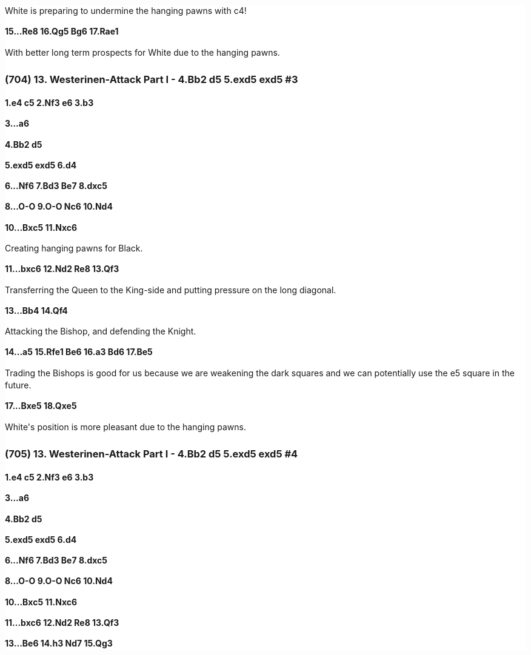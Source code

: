 White is preparing to undermine the hanging pawns with c4!</skip>

**15...Re8 16.Qg5 Bg6 17.Rae1**

With better long term prospects for White due to the hanging pawns.</skip>

### (704) 13. Westerinen-Attack Part I - 4.Bb2 d5 5.exd5 exd5 #3 

**1.e4 c5 2.Nf3 e6 3.b3**

**3...a6**

**4.Bb2 d5**

**5.exd5 exd5 6.d4**

**6...Nf6 7.Bd3 Be7 8.dxc5**

**8...O-O 9.O-O Nc6 10.Nd4**

**10...Bxc5 11.Nxc6**

Creating hanging pawns for Black.</skip>

**11...bxc6 12.Nd2 Re8 13.Qf3**

Transferring the Queen to the King-side and putting pressure on the long diagonal.</skip>

**13...Bb4 14.Qf4**

Attacking the Bishop, and defending the Knight.</skip>

**14...a5 15.Rfe1 Be6 16.a3 Bd6 17.Be5**

Trading the Bishops is good for us because we are weakening the dark squares and we can potentially use the e5 square in the future.</skip>

**17...Bxe5 18.Qxe5**

White's position is more pleasant due to the hanging pawns.</skip>

### (705) 13. Westerinen-Attack Part I - 4.Bb2 d5 5.exd5 exd5 #4 

**1.e4 c5 2.Nf3 e6 3.b3**

**3...a6**

**4.Bb2 d5**

**5.exd5 exd5 6.d4**

**6...Nf6 7.Bd3 Be7 8.dxc5**

**8...O-O 9.O-O Nc6 10.Nd4**

**10...Bxc5 11.Nxc6**

**11...bxc6 12.Nd2 Re8 13.Qf3**

**13...Be6 14.h3 Nd7 15.Qg3**
